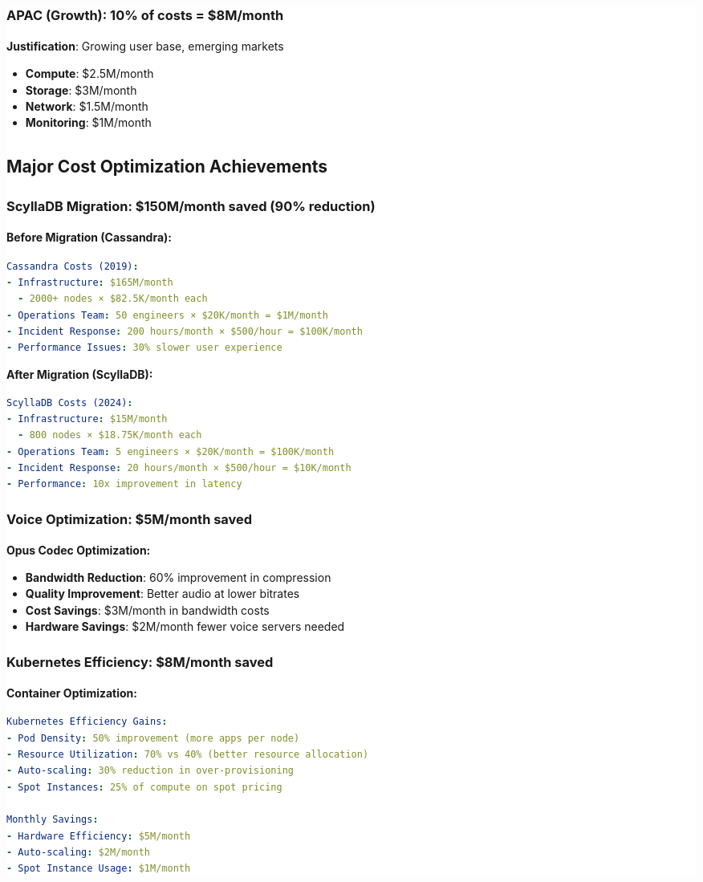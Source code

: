### APAC (Growth): 10% of costs = $8M/month
**Justification**: Growing user base, emerging markets
- **Compute**: $2.5M/month
- **Storage**: $3M/month
- **Network**: $1.5M/month
- **Monitoring**: $1M/month

## Major Cost Optimization Achievements

### ScyllaDB Migration: $150M/month saved (90% reduction)
**Before Migration (Cassandra):**
```yaml
Cassandra Costs (2019):
- Infrastructure: $165M/month
  - 2000+ nodes × $82.5K/month each
- Operations Team: 50 engineers × $20K/month = $1M/month
- Incident Response: 200 hours/month × $500/hour = $100K/month
- Performance Issues: 30% slower user experience
```

**After Migration (ScyllaDB):**
```yaml
ScyllaDB Costs (2024):
- Infrastructure: $15M/month
  - 800 nodes × $18.75K/month each
- Operations Team: 5 engineers × $20K/month = $100K/month
- Incident Response: 20 hours/month × $500/hour = $10K/month
- Performance: 10x improvement in latency
```

### Voice Optimization: $5M/month saved
**Opus Codec Optimization:**
- **Bandwidth Reduction**: 60% improvement in compression
- **Quality Improvement**: Better audio at lower bitrates
- **Cost Savings**: $3M/month in bandwidth costs
- **Hardware Savings**: $2M/month fewer voice servers needed

### Kubernetes Efficiency: $8M/month saved
**Container Optimization:**
```yaml
Kubernetes Efficiency Gains:
- Pod Density: 50% improvement (more apps per node)
- Resource Utilization: 70% vs 40% (better resource allocation)
- Auto-scaling: 30% reduction in over-provisioning
- Spot Instances: 25% of compute on spot pricing

Monthly Savings:
- Hardware Efficiency: $5M/month
- Auto-scaling: $2M/month
- Spot Instance Usage: $1M/month
```
